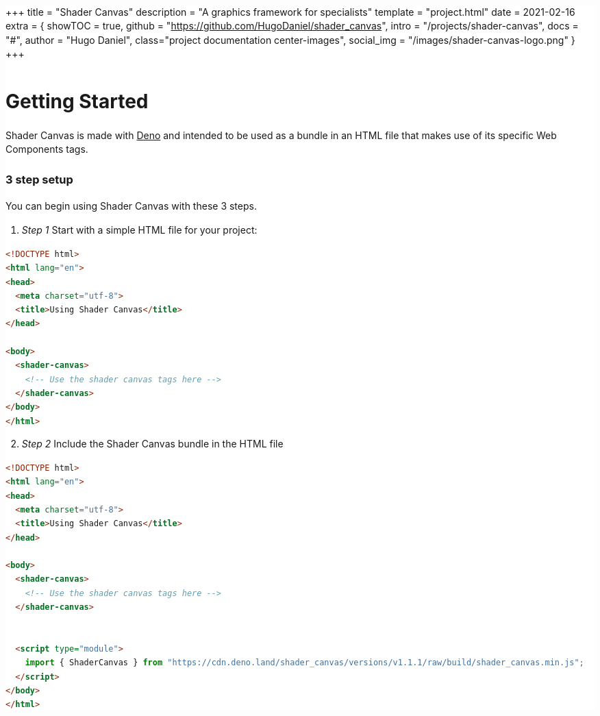 +++
title = "Shader Canvas"
description = "A graphics framework for specialists"
template = "project.html"
date = 2021-02-16
extra = { showTOC = true, github = "https://github.com/HugoDaniel/shader_canvas", intro = "/projects/shader-canvas", docs = "#", author = "Hugo Daniel", class="project documentation center-images", social_img = "/images/shader-canvas-logo.png" }
+++

# Getting Started

Shader Canvas is made with [Deno](https://deno.land) and intended to be used
as a bundle in an HTML file that makes use of its specific Web
Components tags.

### 3 step setup

You can begin using Shader Canvas with these 3 steps.

1. _Step 1_ Start with a simple HTML file for your project:

```html
<!DOCTYPE html>
<html lang="en">
<head>
  <meta charset="utf-8">
  <title>Using Shader Canvas</title>
</head>

<body>
  <shader-canvas>
    <!-- Use the shader canvas tags here -->
  </shader-canvas>
</body>
</html>
```

2. _Step 2_ Include the Shader Canvas bundle in the HTML file

```html
<!DOCTYPE html>
<html lang="en">
<head>
  <meta charset="utf-8">
  <title>Using Shader Canvas</title>
</head>

<body>
  <shader-canvas>
    <!-- Use the shader canvas tags here -->
  </shader-canvas>


  <script type="module">
    import { ShaderCanvas } from "https://cdn.deno.land/shader_canvas/versions/v1.1.1/raw/build/shader_canvas.min.js";
  </script>
</body>
</html>
```
